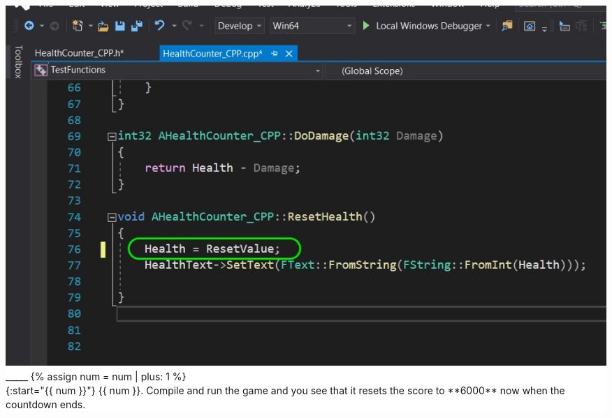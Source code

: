 <img src="images/ResetScoreResetValue.jpg"  class= "img-fluid"  alt="Screenshot of Microsoft's Visual Studio Community website page demonstrating community version that is needed download">  
</div>
</div>
_____ 
{% assign num = num | plus: 1 %}
<div class = "row">
<div class="col-12 col-lg-4 col align-self-center">
<div markdown = "1">
{:start="{{ num }}"}
{{ num }}. Compile and run the game and you see that it resets the score to **6000** now when the countdown ends.
</div>
</div>
<div class="col-12 col-lg-8">